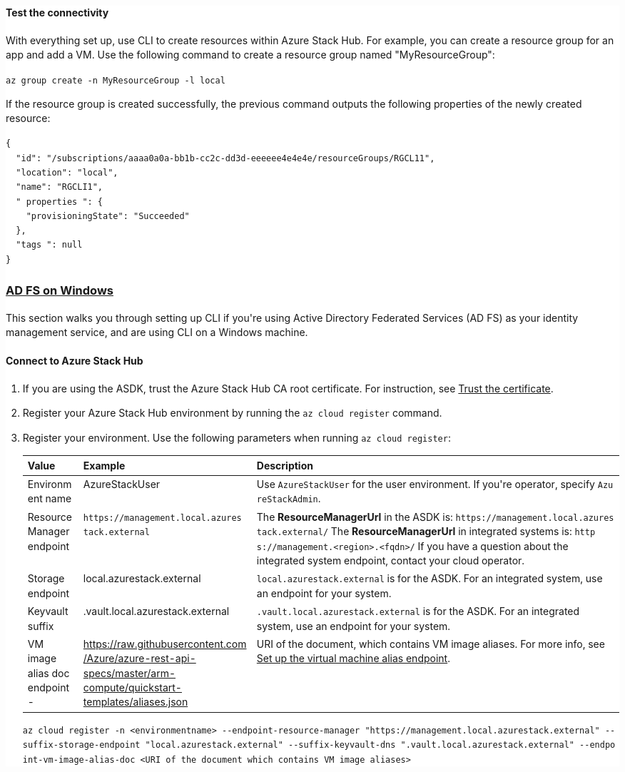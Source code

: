 #### Test the connectivity

With everything set up, use CLI to create resources within Azure Stack Hub. For example, you can create a resource group for an app and add a VM. Use the following command to create a resource group named "MyResourceGroup":

```azurecli
az group create -n MyResourceGroup -l local
```

If the resource group is created successfully, the previous command outputs the following properties of the newly created resource:

```output
{
  "id": "/subscriptions/aaaa0a0a-bb1b-cc2c-dd3d-eeeeee4e4e4e/resourceGroups/RGCL11",
  "location": "local",
  "name": "RGCLI1",
  " properties ": {
    "provisioningState": "Succeeded"
  },
  "tags ": null
}
```

### [AD FS on Windows](#tab/adfs-win)

This section walks you through setting up CLI if you're using Active Directory Federated Services (AD FS) as your identity management service, and are using CLI on a Windows machine.

#### Connect to Azure Stack Hub


1. If you are using the ASDK, trust the Azure Stack Hub CA root certificate. For instruction, see [Trust the certificate](../asdk/asdk-cli.md#trust-the-certificate).

2. Register your Azure Stack Hub environment by running the `az cloud register` command.

3. Register your environment. Use the following parameters when running `az cloud register`:

    | Value | Example | Description |
    | --- | --- | --- |
    | Environment name | AzureStackUser | Use `AzureStackUser`  for the user environment. If you're operator, specify `AzureStackAdmin`. |
    | Resource Manager endpoint | `https://management.local.azurestack.external` | The **ResourceManagerUrl** in the ASDK is: `https://management.local.azurestack.external/` The **ResourceManagerUrl** in integrated systems is: `https://management.<region>.<fqdn>/` If you have a question about the integrated system endpoint, contact your cloud operator. |
    | Storage endpoint | local.azurestack.external | `local.azurestack.external` is for the ASDK. For an integrated system, use an endpoint for your system.  |
    | Keyvault suffix | .vault.local.azurestack.external | `.vault.local.azurestack.external` is for the ASDK. For an  integrated system, use an endpoint for your system.  |
    | VM image alias doc endpoint- | https://raw.githubusercontent.com/Azure/azure-rest-api-specs/master/arm-compute/quickstart-templates/aliases.json | URI of the document, which contains VM image aliases. For more info, see [Set up the virtual machine alias endpoint](../asdk/asdk-cli.md#set-up-the-virtual-machine-alias-endpoint). |

    ```azurecli  
    az cloud register -n <environmentname> --endpoint-resource-manager "https://management.local.azurestack.external" --suffix-storage-endpoint "local.azurestack.external" --suffix-keyvault-dns ".vault.local.azurestack.external" --endpoint-vm-image-alias-doc <URI of the document which contains VM image aliases>
    ```
